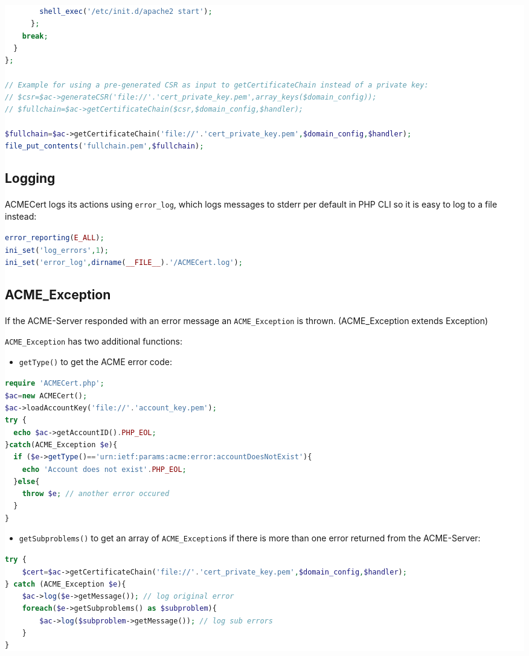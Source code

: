 ```php
        shell_exec('/etc/init.d/apache2 start');
      };
    break;
  }
};

// Example for using a pre-generated CSR as input to getCertificateChain instead of a private key:
// $csr=$ac->generateCSR('file://'.'cert_private_key.pem',array_keys($domain_config));
// $fullchain=$ac->getCertificateChain($csr,$domain_config,$handler);

$fullchain=$ac->getCertificateChain('file://'.'cert_private_key.pem',$domain_config,$handler);
file_put_contents('fullchain.pem',$fullchain);

```

## Logging

ACMECert logs its actions using `error_log`, which logs messages to stderr per default in PHP CLI so it is easy to log to a file instead:
```php
error_reporting(E_ALL);
ini_set('log_errors',1);
ini_set('error_log',dirname(__FILE__).'/ACMECert.log');
```


## ACME_Exception

If the ACME-Server responded with an error message an `ACME_Exception` is thrown. (ACME_Exception extends Exception)

`ACME_Exception` has two additional functions:

* `getType()` to get the ACME error code:

```php
require 'ACMECert.php';
$ac=new ACMECert();
$ac->loadAccountKey('file://'.'account_key.pem');
try {
  echo $ac->getAccountID().PHP_EOL;
}catch(ACME_Exception $e){
  if ($e->getType()=='urn:ietf:params:acme:error:accountDoesNotExist'){
    echo 'Account does not exist'.PHP_EOL;
  }else{
    throw $e; // another error occured
  }
}
```

* `getSubproblems()` to get an array of `ACME_Exception`s if there is more than one error returned from the ACME-Server:

```php
try {
	$cert=$ac->getCertificateChain('file://'.'cert_private_key.pem',$domain_config,$handler);
} catch (ACME_Exception $e){
	$ac->log($e->getMessage()); // log original error
	foreach($e->getSubproblems() as $subproblem){
		$ac->log($subproblem->getMessage()); // log sub errors
	}
}
```
